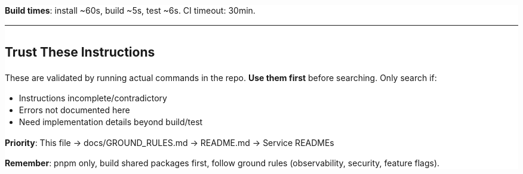 **Build times**: install ~60s, build ~5s, test ~6s. CI timeout: 30min.

---

## Trust These Instructions

These are validated by running actual commands in the repo. **Use them first** before searching. Only search if:
- Instructions incomplete/contradictory
- Errors not documented here
- Need implementation details beyond build/test

**Priority**: This file → docs/GROUND_RULES.md → README.md → Service READMEs

**Remember**: pnpm only, build shared packages first, follow ground rules (observability, security, feature flags).
